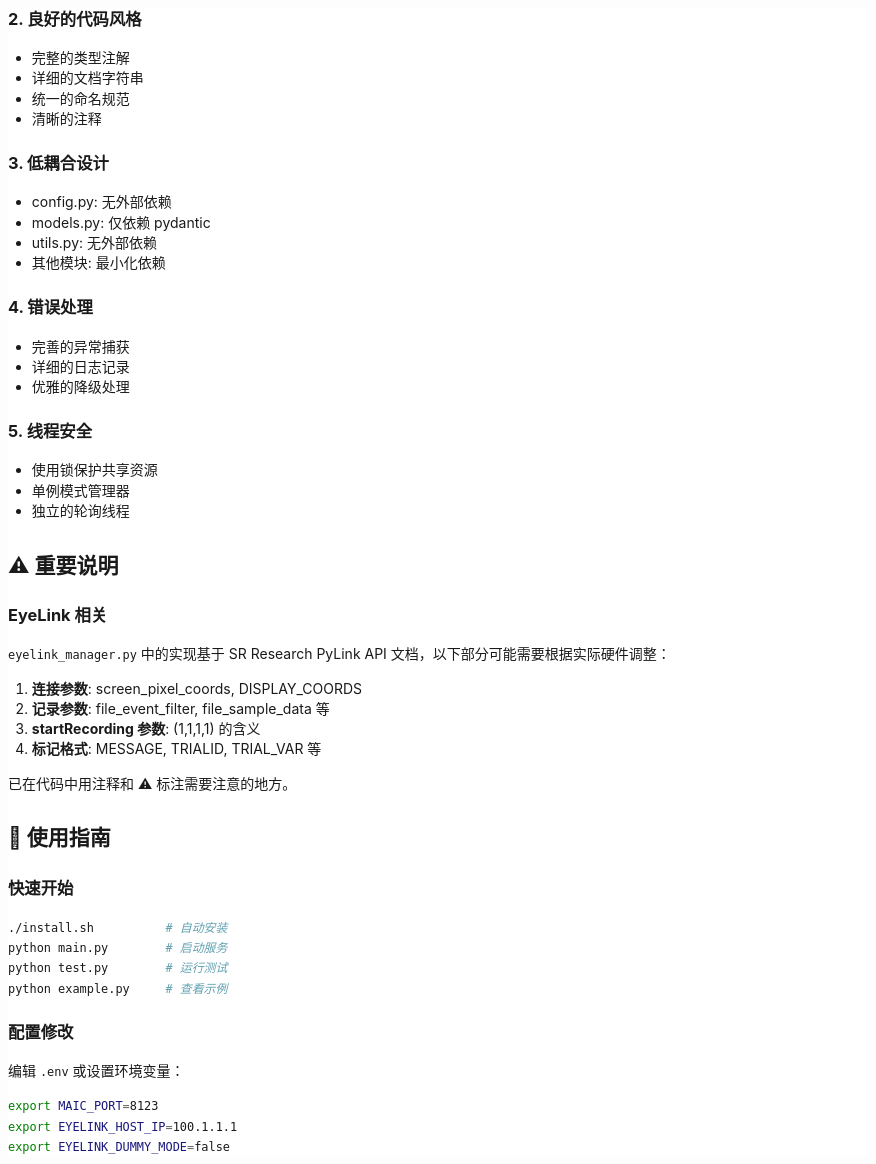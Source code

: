 ### 2. 良好的代码风格
- 完整的类型注解
- 详细的文档字符串
- 统一的命名规范
- 清晰的注释

### 3. 低耦合设计
- config.py: 无外部依赖
- models.py: 仅依赖 pydantic
- utils.py: 无外部依赖
- 其他模块: 最小化依赖

### 4. 错误处理
- 完善的异常捕获
- 详细的日志记录
- 优雅的降级处理

### 5. 线程安全
- 使用锁保护共享资源
- 单例模式管理器
- 独立的轮询线程

## ⚠️ 重要说明

### EyeLink 相关
`eyelink_manager.py` 中的实现基于 SR Research PyLink API 文档，以下部分可能需要根据实际硬件调整：

1. **连接参数**: screen_pixel_coords, DISPLAY_COORDS
2. **记录参数**: file_event_filter, file_sample_data 等
3. **startRecording 参数**: (1,1,1,1) 的含义
4. **标记格式**: MESSAGE, TRIALID, TRIAL_VAR 等

已在代码中用注释和 ⚠️ 标注需要注意的地方。

## 🎯 使用指南

### 快速开始
```bash
./install.sh          # 自动安装
python main.py        # 启动服务
python test.py        # 运行测试
python example.py     # 查看示例
```

### 配置修改
编辑 `.env` 或设置环境变量：
```bash
export MAIC_PORT=8123
export EYELINK_HOST_IP=100.1.1.1
export EYELINK_DUMMY_MODE=false
```
